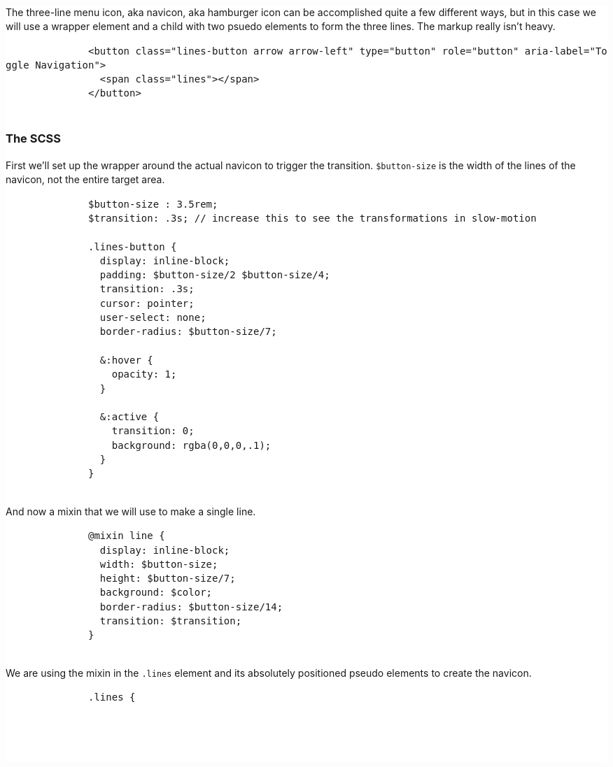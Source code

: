<p>The three-line menu icon, aka navicon, aka hamburger icon can be accomplished quite a few different ways, but in this case we will use a wrapper element and a child with two psuedo elements to form the three lines. The markup really isn’t heavy.</p>

<pre class="brush:html;">
              &lt;button class="lines-button arrow arrow-left" type="button" role="button" aria-label="Toggle Navigation"&gt;
                &lt;span class="lines"&gt;&lt;/span&gt;
              &lt;/button&gt;
            </pre>

<h3 class="deeplink" id="demo-1-scss">The SCSS</h3>

<p>First we’ll set up the wrapper around the actual navicon to trigger the transition. <code>$button-size</code> is the width of the lines of the navicon, not the entire target area.</p>

<pre class="brush:scss;">
              $button-size : 3.5rem; 
              $transition: .3s; // increase this to see the transformations in slow-motion

              .lines-button {
                display: inline-block;
                padding: $button-size/2 $button-size/4;
                transition: .3s;
                cursor: pointer;
                user-select: none;
                border-radius: $button-size/7;
              
                &:hover {
                  opacity: 1;
                }
              
                &:active {
                  transition: 0;
                  background: rgba(0,0,0,.1);
                }
              }
            </pre>

<p>And now a mixin that we will use to make a single line.</p>

<pre class="brush:scss">
              @mixin line {
                display: inline-block;
                width: $button-size;
                height: $button-size/7;
                background: $color;
                border-radius: $button-size/14; 
                transition: $transition;
              }
            </pre>

<p>We are using the mixin in the <code>.lines</code> element and its absolutely positioned pseudo elements to create the navicon. </p>

<pre class="brush:scss">
              .lines {
                